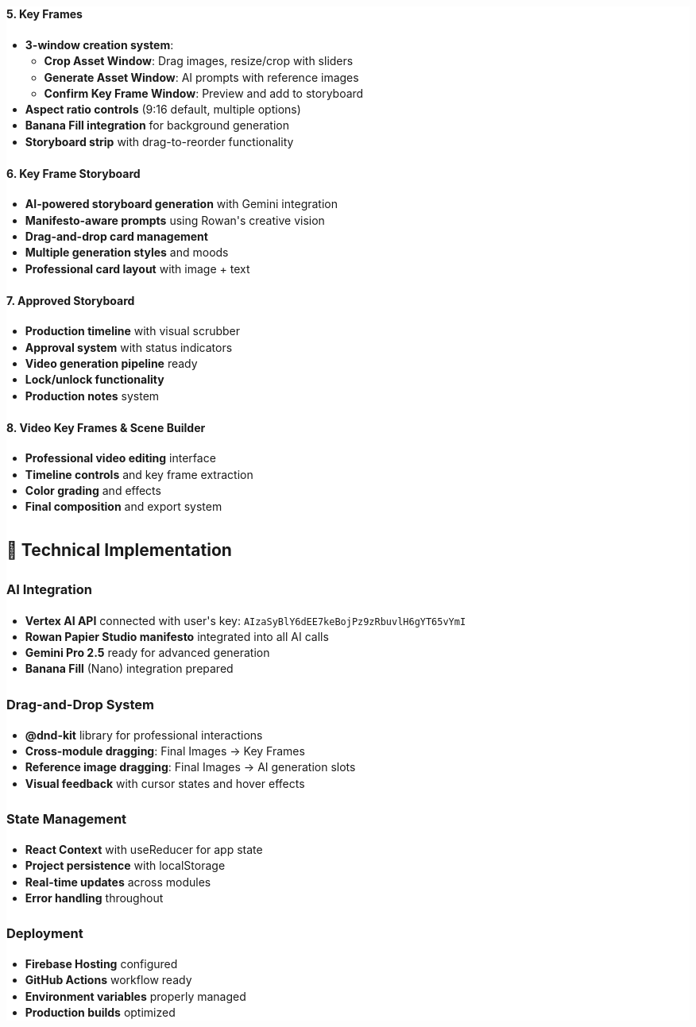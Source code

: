 #### 5. **Key Frames**
- **3-window creation system**:
  - **Crop Asset Window**: Drag images, resize/crop with sliders
  - **Generate Asset Window**: AI prompts with reference images
  - **Confirm Key Frame Window**: Preview and add to storyboard
- **Aspect ratio controls** (9:16 default, multiple options)
- **Banana Fill integration** for background generation
- **Storyboard strip** with drag-to-reorder functionality

#### 6. **Key Frame Storyboard**
- **AI-powered storyboard generation** with Gemini integration
- **Manifesto-aware prompts** using Rowan's creative vision
- **Drag-and-drop card management**
- **Multiple generation styles** and moods
- **Professional card layout** with image + text

#### 7. **Approved Storyboard**
- **Production timeline** with visual scrubber
- **Approval system** with status indicators
- **Video generation pipeline** ready
- **Lock/unlock functionality**
- **Production notes** system

#### 8. **Video Key Frames & Scene Builder**
- **Professional video editing** interface
- **Timeline controls** and key frame extraction
- **Color grading** and effects
- **Final composition** and export system

## 🔧 **Technical Implementation**

### **AI Integration**
- **Vertex AI API** connected with user's key: `AIzaSyBlY6dEE7keBojPz9zRbuvlH6gYT65vYmI`
- **Rowan Papier Studio manifesto** integrated into all AI calls
- **Gemini Pro 2.5** ready for advanced generation
- **Banana Fill** (Nano) integration prepared

### **Drag-and-Drop System**
- **@dnd-kit** library for professional interactions
- **Cross-module dragging**: Final Images → Key Frames
- **Reference image dragging**: Final Images → AI generation slots
- **Visual feedback** with cursor states and hover effects

### **State Management**
- **React Context** with useReducer for app state
- **Project persistence** with localStorage
- **Real-time updates** across modules
- **Error handling** throughout

### **Deployment**
- **Firebase Hosting** configured
- **GitHub Actions** workflow ready
- **Environment variables** properly managed
- **Production builds** optimized
